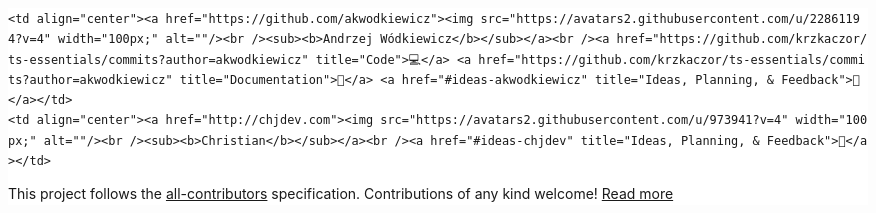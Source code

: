     <td align="center"><a href="https://github.com/akwodkiewicz"><img src="https://avatars2.githubusercontent.com/u/22861194?v=4" width="100px;" alt=""/><br /><sub><b>Andrzej Wódkiewicz</b></sub></a><br /><a href="https://github.com/krzkaczor/ts-essentials/commits?author=akwodkiewicz" title="Code">💻</a> <a href="https://github.com/krzkaczor/ts-essentials/commits?author=akwodkiewicz" title="Documentation">📖</a> <a href="#ideas-akwodkiewicz" title="Ideas, Planning, & Feedback">🤔</a></td>
    <td align="center"><a href="http://chjdev.com"><img src="https://avatars2.githubusercontent.com/u/973941?v=4" width="100px;" alt=""/><br /><sub><b>Christian</b></sub></a><br /><a href="#ideas-chjdev" title="Ideas, Planning, & Feedback">🤔</a></td>
  </tr>
</table>





This project follows the [all-contributors](https://github.com/all-contributors/all-contributors) specification.
Contributions of any kind welcome! [Read more](./CONTRIBUTING.md)
